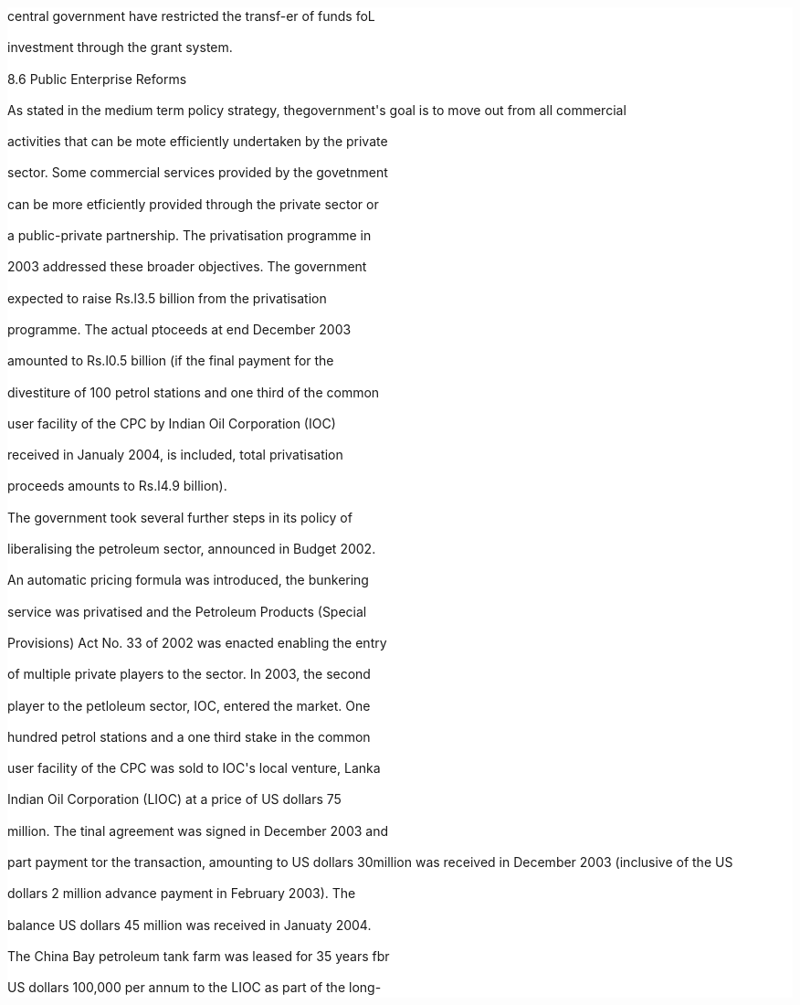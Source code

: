 central government have restricted the transf-er of funds foL

investment through the grant system.

8.6 Public Enterprise Reforms

As stated in the medium term policy strategy, thegovernment's goal is to move out from all commercial

activities that can be mote efficiently undertaken by the private

sector. Some commercial services provided by the govetnment

can be more etficiently provided through the private sector or

a public-private partnership. The privatisation programme in

2003 addressed these broader objectives. The government

expected to raise Rs.l3.5 billion from the privatisation

programme. The actual ptoceeds at end December 2003

amounted to Rs.l0.5 billion (if the final payment for the

divestiture of 100 petrol stations and one third of the common

user facility of the CPC by Indian Oil Corporation (IOC)

received in Janualy 2004, is included, total privatisation

proceeds amounts to Rs.l4.9 billion).

The government took several further steps in its policy of

liberalising the petroleum sector, announced in Budget 2002.

An automatic pricing formula was introduced, the bunkering

service was privatised and the Petroleum Products (Special

Provisions) Act No. 33 of 2002 was enacted enabling the entry

of multiple private players to the sector. In 2003, the second

player to the petloleum sector, IOC, entered the market. One

hundred petrol stations and a one third stake in the common

user facility of the CPC was sold to IOC's local venture, Lanka

Indian Oil Corporation (LIOC) at a price of US dollars 75

million. The tinal agreement was signed in December 2003 and

part payment tor the transaction, amounting to US dollars 30million was received in December 2003 (inclusive of the US

dollars 2 million advance payment in February 2003). The

balance US dollars 45 million was received in Januaty 2004.

The China Bay petroleum tank farm was leased for 35 years fbr

US dollars 100,000 per annum to the LIOC as part of the long-
